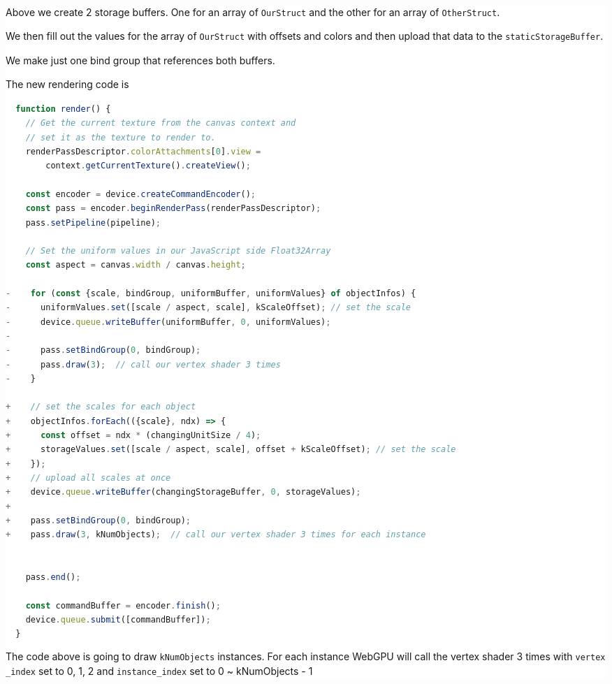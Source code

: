 ```js
```

Above we create 2 storage buffers. One for an array of `OurStruct`
and the other for an array of `OtherStruct`.

We then fill out the values for the array of `OurStruct` with offsets
and colors and then upload that data to the `staticStorageBuffer`.

We make just one bind group that references both buffers.

The new rendering code is

```js
  function render() {
    // Get the current texture from the canvas context and
    // set it as the texture to render to.
    renderPassDescriptor.colorAttachments[0].view =
        context.getCurrentTexture().createView();

    const encoder = device.createCommandEncoder();
    const pass = encoder.beginRenderPass(renderPassDescriptor);
    pass.setPipeline(pipeline);

    // Set the uniform values in our JavaScript side Float32Array
    const aspect = canvas.width / canvas.height;

-    for (const {scale, bindGroup, uniformBuffer, uniformValues} of objectInfos) {
-      uniformValues.set([scale / aspect, scale], kScaleOffset); // set the scale
-      device.queue.writeBuffer(uniformBuffer, 0, uniformValues);
-
-      pass.setBindGroup(0, bindGroup);
-      pass.draw(3);  // call our vertex shader 3 times
-    }

+    // set the scales for each object
+    objectInfos.forEach(({scale}, ndx) => {
+      const offset = ndx * (changingUnitSize / 4);
+      storageValues.set([scale / aspect, scale], offset + kScaleOffset); // set the scale
+    });
+    // upload all scales at once
+    device.queue.writeBuffer(changingStorageBuffer, 0, storageValues);
+
+    pass.setBindGroup(0, bindGroup);
+    pass.draw(3, kNumObjects);  // call our vertex shader 3 times for each instance


    pass.end();

    const commandBuffer = encoder.finish();
    device.queue.submit([commandBuffer]);
  }
```

The code above is going to draw `kNumObjects` instances. For each instance
WebGPU will call the vertex shader 3 times with `vertex_index` set to 0, 1, 2
and `instance_index` set to 0 ~ kNumObjects - 1


[^colorAttachments]: We can have multiple color attachments and then we'll need to return more colors/values for `location(1)`, `location(2)`, etc...
